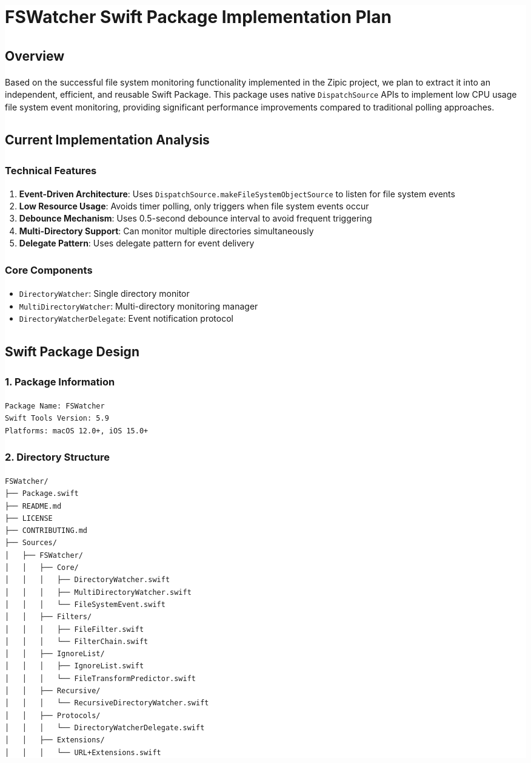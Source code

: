 # FSWatcher Swift Package Implementation Plan

## Overview

Based on the successful file system monitoring functionality implemented in the Zipic project, we plan to extract it into an independent, efficient, and reusable Swift Package. This package uses native `DispatchSource` APIs to implement low CPU usage file system event monitoring, providing significant performance improvements compared to traditional polling approaches.

## Current Implementation Analysis

### Technical Features

1. **Event-Driven Architecture**: Uses `DispatchSource.makeFileSystemObjectSource` to listen for file system events
2. **Low Resource Usage**: Avoids timer polling, only triggers when file system events occur
3. **Debounce Mechanism**: Uses 0.5-second debounce interval to avoid frequent triggering
4. **Multi-Directory Support**: Can monitor multiple directories simultaneously
5. **Delegate Pattern**: Uses delegate pattern for event delivery

### Core Components

- `DirectoryWatcher`: Single directory monitor
- `MultiDirectoryWatcher`: Multi-directory monitoring manager
- `DirectoryWatcherDelegate`: Event notification protocol

## Swift Package Design

### 1. Package Information

```plaintext
Package Name: FSWatcher
Swift Tools Version: 5.9
Platforms: macOS 12.0+, iOS 15.0+
```

### 2. Directory Structure

```bash
FSWatcher/
├── Package.swift
├── README.md
├── LICENSE
├── CONTRIBUTING.md
├── Sources/
│   ├── FSWatcher/
│   │   ├── Core/
│   │   │   ├── DirectoryWatcher.swift
│   │   │   ├── MultiDirectoryWatcher.swift
│   │   │   └── FileSystemEvent.swift
│   │   ├── Filters/
│   │   │   ├── FileFilter.swift
│   │   │   └── FilterChain.swift
│   │   ├── IgnoreList/
│   │   │   ├── IgnoreList.swift
│   │   │   └── FileTransformPredictor.swift
│   │   ├── Recursive/
│   │   │   └── RecursiveDirectoryWatcher.swift
│   │   ├── Protocols/
│   │   │   └── DirectoryWatcherDelegate.swift
│   │   ├── Extensions/
│   │   │   └── URL+Extensions.swift
```